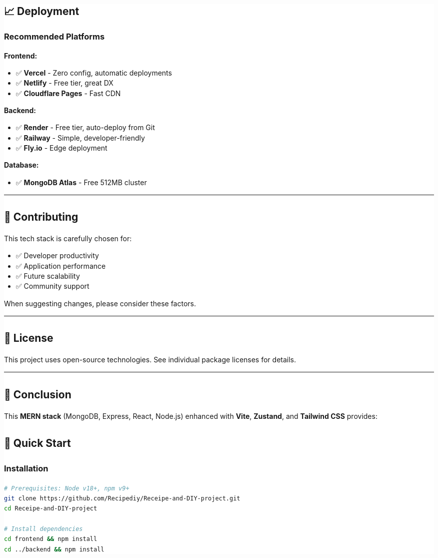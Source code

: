 ## 📈 Deployment

### **Recommended Platforms**

**Frontend:**
- ✅ **Vercel** - Zero config, automatic deployments
- ✅ **Netlify** - Free tier, great DX
- ✅ **Cloudflare Pages** - Fast CDN

**Backend:**
- ✅ **Render** - Free tier, auto-deploy from Git
- ✅ **Railway** - Simple, developer-friendly
- ✅ **Fly.io** - Edge deployment

**Database:**
- ✅ **MongoDB Atlas** - Free 512MB cluster

---

## 🤝 Contributing

This tech stack is carefully chosen for:
- ✅ Developer productivity
- ✅ Application performance
- ✅ Future scalability
- ✅ Community support

When suggesting changes, please consider these factors.

---

## 📝 License

This project uses open-source technologies. See individual package licenses for details.

---

## 🎉 Conclusion

This **MERN stack** (MongoDB, Express, React, Node.js) enhanced with **Vite**, **Zustand**, and **Tailwind CSS** provides:

## 🚀 Quick Start

### **Installation**
```bash
# Prerequisites: Node v18+, npm v9+
git clone https://github.com/Recipediy/Receipe-and-DIY-project.git
cd Receipe-and-DIY-project

# Install dependencies
cd frontend && npm install
cd ../backend && npm install
```
